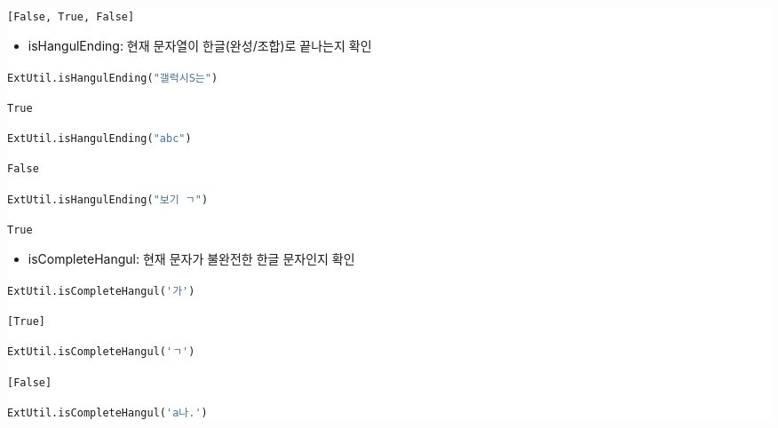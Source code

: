 

    [False, True, False]



- isHangulEnding: 현재 문자열이 한글(완성/조합)로 끝나는지 확인


```python
ExtUtil.isHangulEnding("갤럭시S는")
```




    True




```python
ExtUtil.isHangulEnding("abc")
```




    False




```python
ExtUtil.isHangulEnding("보기 ㄱ")
```




    True



- isCompleteHangul: 현재 문자가 불완전한 한글 문자인지 확인


```python
ExtUtil.isCompleteHangul('가')
```




    [True]




```python
ExtUtil.isCompleteHangul('ㄱ')
```




    [False]




```python
ExtUtil.isCompleteHangul('a나.')
```

